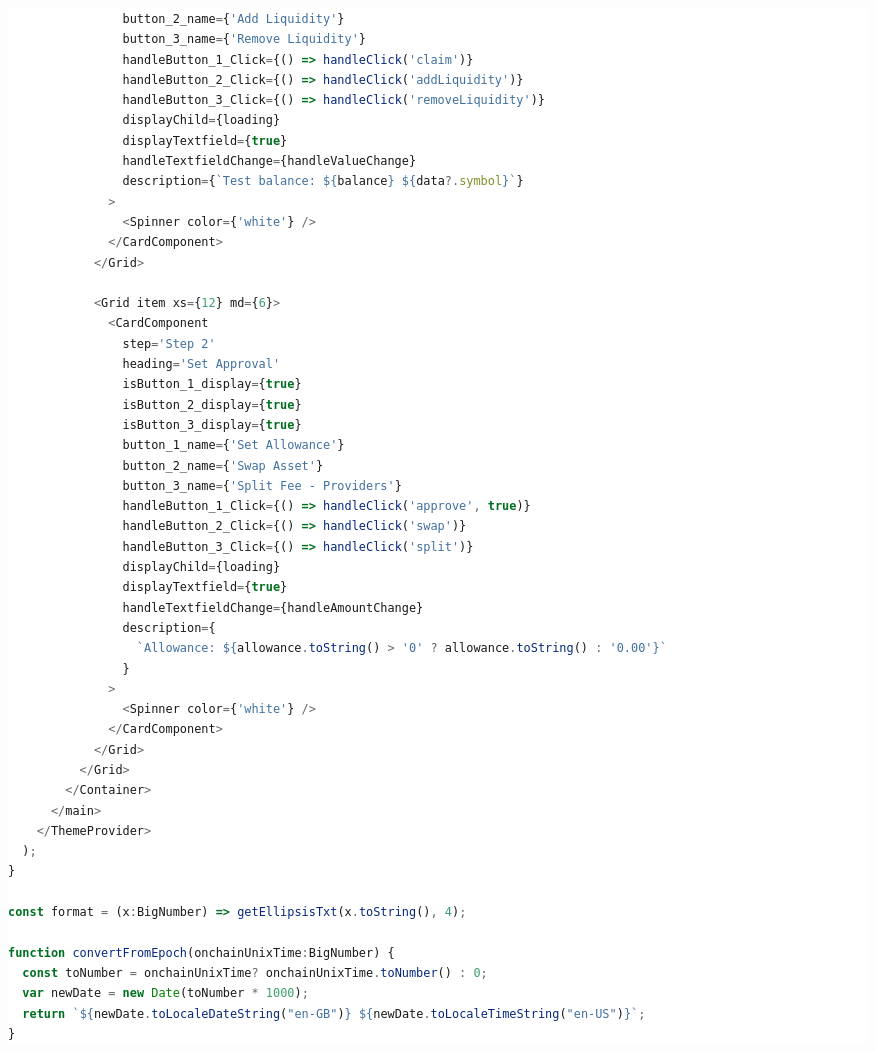  ```ts
                  button_2_name={'Add Liquidity'}
                  button_3_name={'Remove Liquidity'}
                  handleButton_1_Click={() => handleClick('claim')}
                  handleButton_2_Click={() => handleClick('addLiquidity')}
                  handleButton_3_Click={() => handleClick('removeLiquidity')}
                  displayChild={loading}
                  displayTextfield={true}
                  handleTextfieldChange={handleValueChange}
                  description={`Test balance: ${balance} ${data?.symbol}`}
                >
                  <Spinner color={'white'} />
                </CardComponent>
              </Grid>
            
              <Grid item xs={12} md={6}>
                <CardComponent
                  step='Step 2'
                  heading='Set Approval'
                  isButton_1_display={true}
                  isButton_2_display={true}
                  isButton_3_display={true}
                  button_1_name={'Set Allowance'}
                  button_2_name={'Swap Asset'}
                  button_3_name={'Split Fee - Providers'}
                  handleButton_1_Click={() => handleClick('approve', true)}
                  handleButton_2_Click={() => handleClick('swap')}
                  handleButton_3_Click={() => handleClick('split')}
                  displayChild={loading}
                  displayTextfield={true}
                  handleTextfieldChange={handleAmountChange}
                  description={
                    `Allowance: ${allowance.toString() > '0' ? allowance.toString() : '0.00'}`
                  }
                >
                  <Spinner color={'white'} />
                </CardComponent>
              </Grid>
            </Grid>
          </Container>
        </main>
      </ThemeProvider>
    );
  }

  const format = (x:BigNumber) => getEllipsisTxt(x.toString(), 4);

  function convertFromEpoch(onchainUnixTime:BigNumber) {
    const toNumber = onchainUnixTime? onchainUnixTime.toNumber() : 0;
    var newDate = new Date(toNumber * 1000);
    return `${newDate.toLocaleDateString("en-GB")} ${newDate.toLocaleTimeString("en-US")}`;
  }
  ```

